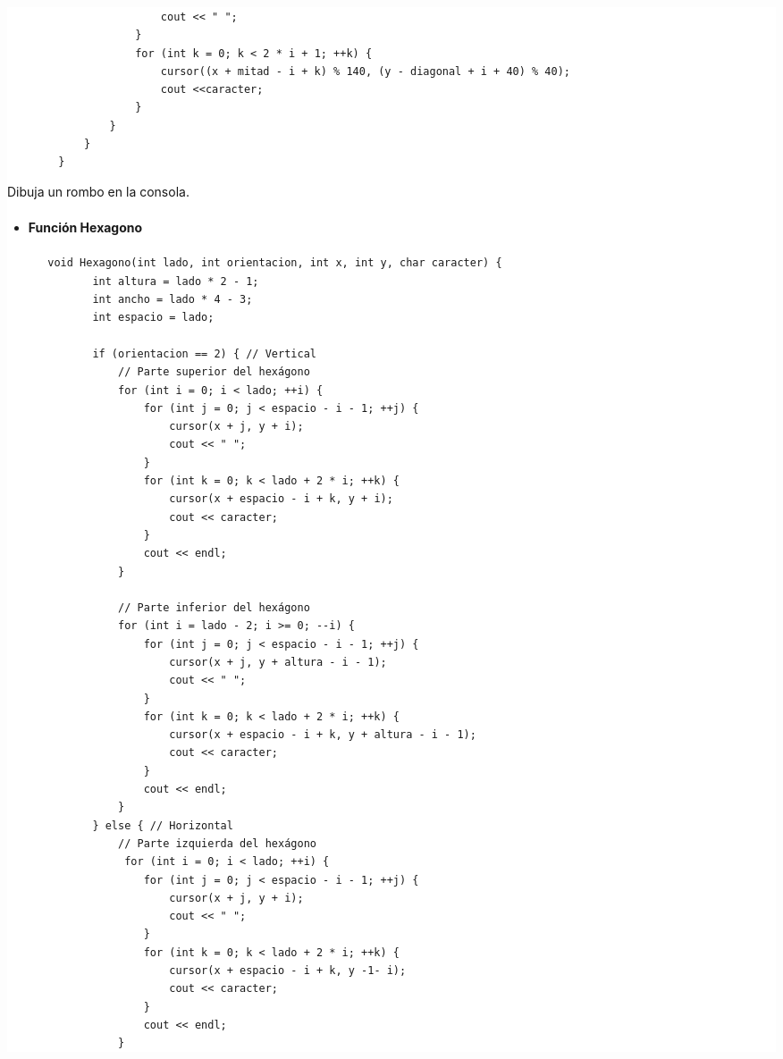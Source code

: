 							cout << " ";
						}
						for (int k = 0; k < 2 * i + 1; ++k) {
							cursor((x + mitad - i + k) % 140, (y - diagonal + i + 40) % 40);
							cout <<caracter;
						}
					}
				}
			}
  Dibuja un rombo en la consola.

- #### Función Hexagono
		 void Hexagono(int lado, int orientacion, int x, int y, char caracter) {
				int altura = lado * 2 - 1;
				int ancho = lado * 4 - 3;
				int espacio = lado;

				if (orientacion == 2) { // Vertical
					// Parte superior del hexágono
					for (int i = 0; i < lado; ++i) {
						for (int j = 0; j < espacio - i - 1; ++j) {
							cursor(x + j, y + i);
							cout << " ";
						}
						for (int k = 0; k < lado + 2 * i; ++k) {
							cursor(x + espacio - i + k, y + i);
							cout << caracter;
						}
						cout << endl;
					}

					// Parte inferior del hexágono
					for (int i = lado - 2; i >= 0; --i) {
						for (int j = 0; j < espacio - i - 1; ++j) {
							cursor(x + j, y + altura - i - 1);
							cout << " ";
						}
						for (int k = 0; k < lado + 2 * i; ++k) {
							cursor(x + espacio - i + k, y + altura - i - 1);
							cout << caracter;
						}
						cout << endl;
					}
				} else { // Horizontal
					// Parte izquierda del hexágono
					 for (int i = 0; i < lado; ++i) {
						for (int j = 0; j < espacio - i - 1; ++j) {
							cursor(x + j, y + i);
							cout << " ";
						}
						for (int k = 0; k < lado + 2 * i; ++k) {
							cursor(x + espacio - i + k, y -1- i);
							cout << caracter;
						}
						cout << endl;
					}
